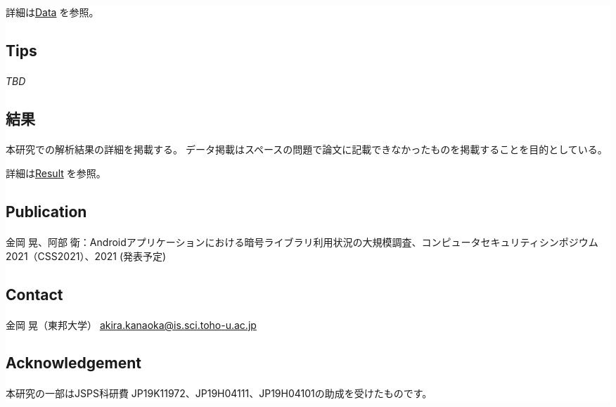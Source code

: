 詳細は[Data](/data/) を参照。

## Tips

*TBD*

## 結果
本研究での解析結果の詳細を掲載する。
データ掲載はスペースの問題で論文に記載できなかったものを掲載することを目的としている。

詳細は[Result](/result/) を参照。


## Publication

金岡 晃、阿部 衛：Androidアプリケーションにおける暗号ライブラリ利用状況の大規模調査、コンピュータセキュリティシンポジウム2021（CSS2021）、2021 (発表予定) 

## Contact

金岡 晃（東邦大学）
akira.kanaoka@is.sci.toho-u.ac.jp

## Acknowledgement
本研究の一部はJSPS科研費 JP19K11972、JP19H04111、JP19H04101の助成を受けたものです。
